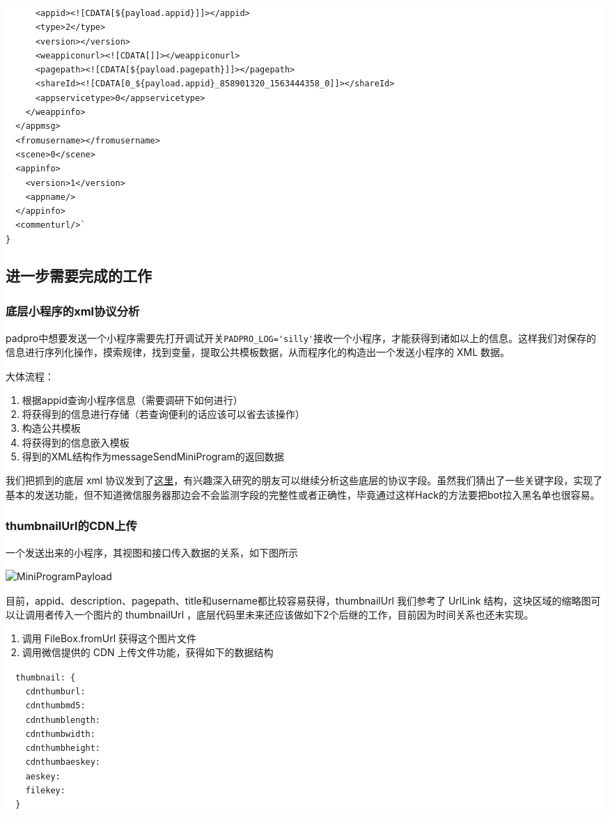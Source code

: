 ```
      <appid><![CDATA[${payload.appid}]]></appid>
      <type>2</type>
      <version></version>
      <weappiconurl><![CDATA[]]></weappiconurl>
      <pagepath><![CDATA[${payload.pagepath}]]></pagepath>
      <shareId><![CDATA[0_${payload.appid}_858901320_1563444358_0]]></shareId>
      <appservicetype>0</appservicetype>
    </weappinfo>
  </appmsg>
  <fromusername></fromusername>
  <scene>0</scene>
  <appinfo>
    <version>1</version>
    <appname/>
  </appinfo>
  <commenturl/>`
}
```

## 进一步需要完成的工作
### 底层小程序的xml协议分析
padpro中想要发送一个小程序需要先打开调试开关`PADPRO_LOG='silly'`接收一个小程序，才能获得到诸如以上的信息。这样我们对保存的信息进行序列化操作，摸索规律，找到变量，提取公共模板数据，从而程序化的构造出一个发送小程序的 XML 数据。

大体流程：
1.  根据appid查询小程序信息（需要调研下如何进行）
2.  将获得到的信息进行存储（若查询便利的话应该可以省去该操作）
3.  构造公共模板
4.  将获得到的信息嵌入模板
5.  得到的XML结构作为messageSendMiniProgram的返回数据

我们把抓到的底层 xml 协议发到了[这里](https://github.com/Chatie/wechaty/issues/1806)，有兴趣深入研究的朋友可以继续分析这些底层的协议字段。虽然我们猜出了一些关键字段，实现了基本的发送功能，但不知道微信服务器那边会不会监测字段的完整性或者正确性，毕竟通过这样Hack的方法要把bot拉入黑名单也很容易。

### thumbnailUrl的CDN上传
一个发送出来的小程序，其视图和接口传入数据的关系，如下图所示

![MiniProgramPayload](../download/2019/maodou-miniprogram-spec.png)

目前，appid、description、pagepath、title和username都比较容易获得，thumbnailUrl 我们参考了 UrlLink 结构，这块区域的缩略图可以让调用者传入一个图片的 thumbnailUrl ，底层代码里未来还应该做如下2个后继的工作，目前因为时间关系也还未实现。
      
1. 调用 FileBox.fromUrl 获得这个图片文件
2. 调用微信提供的 CDN 上传文件功能，获得如下的数据结构

```
  thumbnail: {
    cdnthumburl:
    cdnthumbmd5:
    cdnthumblength:
    cdnthumbwidth: 
    cdnthumbheight: 
    cdnthumbaeskey: 
    aeskey:
    filekey: 
  }
```

